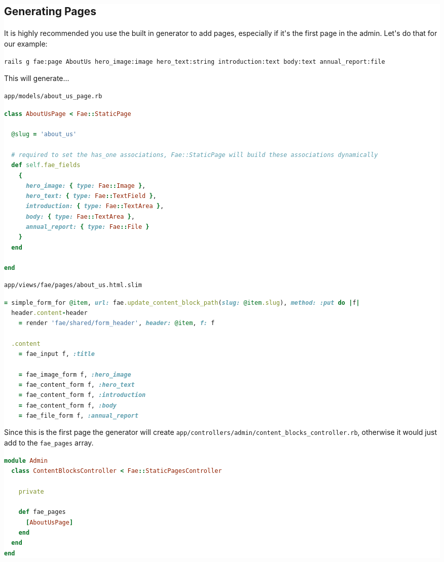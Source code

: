 ## Generating Pages

It is highly recommended you use the built in generator to add pages, especially if it's the first page in the admin. Let's do that for our example:

```bash
rails g fae:page AboutUs hero_image:image hero_text:string introduction:text body:text annual_report:file
```

This will generate...

`app/models/about_us_page.rb`
```ruby
class AboutUsPage < Fae::StaticPage

  @slug = 'about_us'

  # required to set the has_one associations, Fae::StaticPage will build these associations dynamically
  def self.fae_fields
    {
      hero_image: { type: Fae::Image },
      hero_text: { type: Fae::TextField },
      introduction: { type: Fae::TextArea },
      body: { type: Fae::TextArea },
      annual_report: { type: Fae::File }
    }
  end

end
```

`app/views/fae/pages/about_us.html.slim`
```ruby
= simple_form_for @item, url: fae.update_content_block_path(slug: @item.slug), method: :put do |f|
  header.content-header
    = render 'fae/shared/form_header', header: @item, f: f

  .content
    = fae_input f, :title

    = fae_image_form f, :hero_image
    = fae_content_form f, :hero_text
    = fae_content_form f, :introduction
    = fae_content_form f, :body
    = fae_file_form f, :annual_report
```

Since this is the first page the generator will create `app/controllers/admin/content_blocks_controller.rb`, otherwise it would just add to the `fae_pages` array.


```ruby
module Admin
  class ContentBlocksController < Fae::StaticPagesController

    private

    def fae_pages
      [AboutUsPage]
    end
  end
end
```
